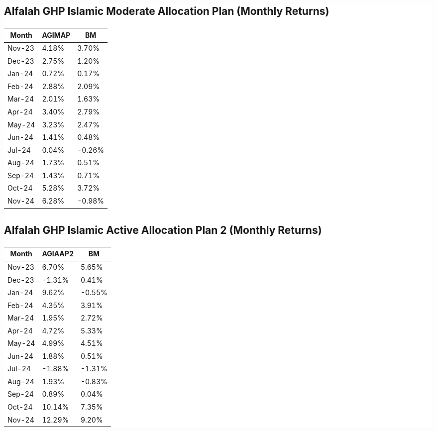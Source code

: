 ## Alfalah GHP Islamic Moderate Allocation Plan (Monthly Returns)

| Month  | AGIMAP | BM     |
| ------ | ------ | ------ |
| Nov-23 | 4.18%  | 3.70%  |
| Dec-23 | 2.75%  | 1.20%  |
| Jan-24 | 0.72%  | 0.17%  |
| Feb-24 | 2.88%  | 2.09%  |
| Mar-24 | 2.01%  | 1.63%  |
| Apr-24 | 3.40%  | 2.79%  |
| May-24 | 3.23%  | 2.47%  |
| Jun-24 | 1.41%  | 0.48%  |
| Jul-24 | 0.04%  | -0.26% |
| Aug-24 | 1.73%  | 0.51%  |
| Sep-24 | 1.43%  | 0.71%  |
| Oct-24 | 5.28%  | 3.72%  |
| Nov-24 | 6.28%  | -0.98% |

## Alfalah GHP Islamic Active Allocation Plan 2 (Monthly Returns)

| Month  | AGIAAP2 | BM     |
| ------ | ------- | ------ |
| Nov-23 | 6.70%   | 5.65%  |
| Dec-23 | -1.31%  | 0.41%  |
| Jan-24 | 9.62%   | -0.55% |
| Feb-24 | 4.35%   | 3.91%  |
| Mar-24 | 1.95%   | 2.72%  |
| Apr-24 | 4.72%   | 5.33%  |
| May-24 | 4.99%   | 4.51%  |
| Jun-24 | 1.88%   | 0.51%  |
| Jul-24 | -1.88%  | -1.31% |
| Aug-24 | 1.93%   | -0.83% |
| Sep-24 | 0.89%   | 0.04%  |
| Oct-24 | 10.14%  | 7.35%  |
| Nov-24 | 12.29%  | 9.20%  |
